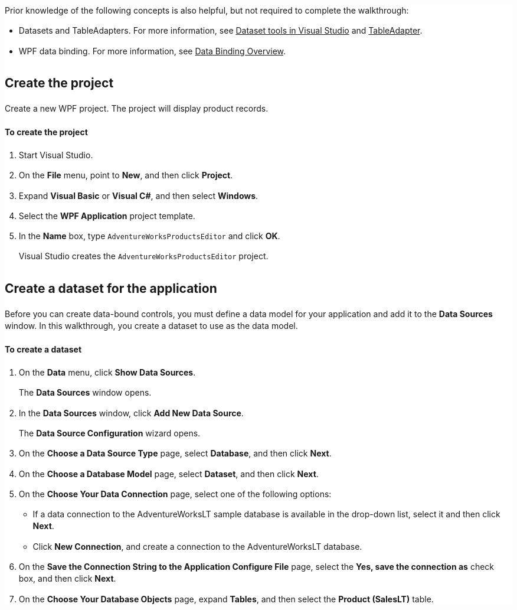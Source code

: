 Prior knowledge of the following concepts is also helpful, but not required to complete the walkthrough:  
  
-   Datasets and TableAdapters. For more information, see [Dataset tools in Visual Studio](../data-tools/dataset-tools-in-visual-studio.md) and [TableAdapter](../data-tools/create-and-configure-tableadapters.md).  
  
-   WPF data binding. For more information, see [Data Binding Overview](/dotnet/framework/wpf/data/data-binding-overview).  
  
## Create the project  
 Create a new WPF project. The project will display product records.  
  
#### To create the project  
  
1.  Start Visual Studio.  
  
2.  On the **File** menu, point to **New**, and then click **Project**.  
  
3.  Expand **Visual Basic** or **Visual C#**, and then select **Windows**.  
  
4.  Select the **WPF Application** project template.  
  
5.  In the **Name** box, type `AdventureWorksProductsEditor` and click **OK**.  
  
     Visual Studio creates the `AdventureWorksProductsEditor` project.  
  
## Create a dataset for the application  
 Before you can create data-bound controls, you must define a data model for your application and add it to the **Data Sources** window. In this walkthrough, you create a dataset to use as the data model.  
  
#### To create a dataset  
  
1.  On the **Data** menu, click **Show Data Sources**.  
  
     The **Data Sources** window opens.  
  
2.  In the **Data Sources** window, click **Add New Data Source**.  
  
     The **Data Source Configuration** wizard opens.  
  
3.  On the **Choose a Data Source Type** page, select **Database**, and then click **Next**.  
  
4.  On the **Choose a Database Model** page, select **Dataset**, and then click **Next**.  
  
5.  On the **Choose Your Data Connection** page, select one of the following options:  
  
    -   If a data connection to the AdventureWorksLT sample database is available in the drop-down list, select it and then click **Next**.  
  
    -   Click **New Connection**, and create a connection to the AdventureWorksLT database.  
  
6.  On the **Save the Connection String to the Application Configure File** page, select the **Yes, save the connection as** check box, and then click **Next**.  
  
7.  On the **Choose Your Database Objects** page, expand **Tables**, and then select the **Product (SalesLT)** table.  
  